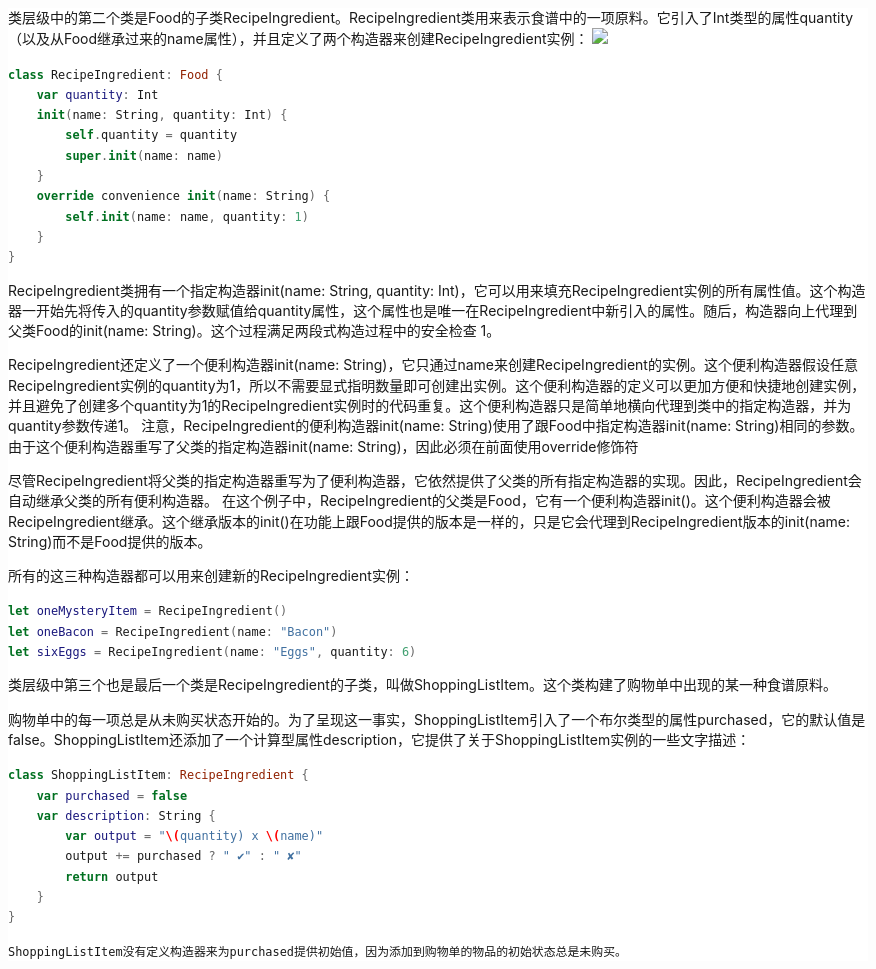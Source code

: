 类层级中的第二个类是Food的子类RecipeIngredient。RecipeIngredient类用来表示食谱中的一项原料。它引入了Int类型的属性quantity（以及从Food继承过来的name属性），并且定义了两个构造器来创建RecipeIngredient实例：
![](https://developer.apple.com/library/content/documentation/Swift/Conceptual/Swift_Programming_Language/Art/initializersExample02_2x.png)
```Swift
class RecipeIngredient: Food {
    var quantity: Int
    init(name: String, quantity: Int) {
        self.quantity = quantity
        super.init(name: name)
    }
    override convenience init(name: String) {
        self.init(name: name, quantity: 1)
    }
}
```

RecipeIngredient类拥有一个指定构造器init(name: String, quantity: Int)，它可以用来填充RecipeIngredient实例的所有属性值。这个构造器一开始先将传入的quantity参数赋值给quantity属性，这个属性也是唯一在RecipeIngredient中新引入的属性。随后，构造器向上代理到父类Food的init(name: String)。这个过程满足两段式构造过程中的安全检查 1。

RecipeIngredient还定义了一个便利构造器init(name: String)，它只通过name来创建RecipeIngredient的实例。这个便利构造器假设任意RecipeIngredient实例的quantity为1，所以不需要显式指明数量即可创建出实例。这个便利构造器的定义可以更加方便和快捷地创建实例，并且避免了创建多个quantity为1的RecipeIngredient实例时的代码重复。这个便利构造器只是简单地横向代理到类中的指定构造器，并为quantity参数传递1。
注意，RecipeIngredient的便利构造器init(name: String)使用了跟Food中指定构造器init(name: String)相同的参数。由于这个便利构造器重写了父类的指定构造器init(name: String)，因此必须在前面使用override修饰符

尽管RecipeIngredient将父类的指定构造器重写为了便利构造器，它依然提供了父类的所有指定构造器的实现。因此，RecipeIngredient会自动继承父类的所有便利构造器。
在这个例子中，RecipeIngredient的父类是Food，它有一个便利构造器init()。这个便利构造器会被RecipeIngredient继承。这个继承版本的init()在功能上跟Food提供的版本是一样的，只是它会代理到RecipeIngredient版本的init(name: String)而不是Food提供的版本。

所有的这三种构造器都可以用来创建新的RecipeIngredient实例：

```Swift
let oneMysteryItem = RecipeIngredient()
let oneBacon = RecipeIngredient(name: "Bacon")
let sixEggs = RecipeIngredient(name: "Eggs", quantity: 6)
```

类层级中第三个也是最后一个类是RecipeIngredient的子类，叫做ShoppingListItem。这个类构建了购物单中出现的某一种食谱原料。

购物单中的每一项总是从未购买状态开始的。为了呈现这一事实，ShoppingListItem引入了一个布尔类型的属性purchased，它的默认值是false。ShoppingListItem还添加了一个计算型属性description，它提供了关于ShoppingListItem实例的一些文字描述：

```Swift
class ShoppingListItem: RecipeIngredient {
    var purchased = false
    var description: String {
        var output = "\(quantity) x \(name)"
        output += purchased ? " ✔" : " ✘"
        return output
    }
}
```

	ShoppingListItem没有定义构造器来为purchased提供初始值，因为添加到购物单的物品的初始状态总是未购买。
